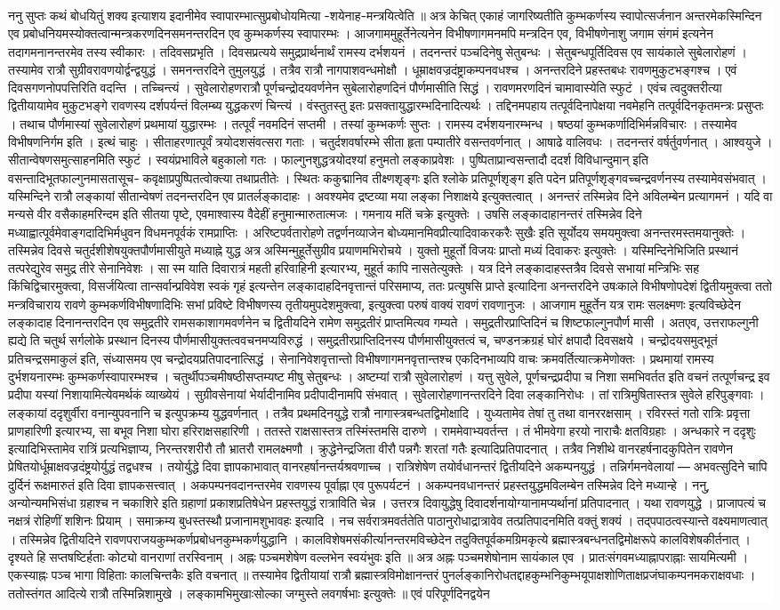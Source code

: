 ननु सुप्तः कथं बोधयितुं शक्य इत्याशय इदानीमेव स्वापारम्भात्सुप्रबोधोयमित्या -शयेनाह-मन्त्रयित्वेति ॥ अत्र केचित् एकाहं जागरिष्यतीति कुम्भकर्णस्य स्वापोत्सर्जनान अन्तरमेकस्मिन्दिन एव प्रबोधनियमस्योक्तत्वान्मन्त्रकरणदिनसमनन्तरदिन एव कुम्भकर्णस्य स्वापारम्भः । आजगाममुहूर्तेनेत्यनेन विभीषणागमनमपि मन्त्रदिन एव, विभीषणेनाशु जगाम संगमं इत्यनेन तदागमनानन्तरमेव तस्य स्वीकारः । तदिवसप्रभृति । दिवसप्रत्यये समुद्रप्रार्थनार्थं रामस्य दर्भशयनं । तदनन्तरं पञ्चदिनेषु सेतुबन्धः । सेतुबन्धपूर्तिदिवस एव सायंकाले सुबेलारोहणं । तस्यामेव रात्रौ सुग्रीवरावणयोर्द्वन्द्वयुद्धं । समनन्तरदिने तुमुलयुद्धं । तत्रैव रात्रौ नागपाशवन्धमोक्षौ । धूम्राक्षवज्रदंष्ट्राकम्पनवधश्च । अनन्तरदिने प्रहस्तबधः रावणमुकुटभङ्गश्च । एवं दिवसगणनोपपत्तिरिति वदन्ति । तच्चिन्त्यं । सुवेलारोहणरात्रौ पूर्णचन्द्रोदयवर्णनेन सुबेलारोहणदिनं पौर्णमासीति सिद्धं । रावणमरणदिनं चामावास्येति स्फुटं । एवंच त्वदुक्तरीत्या द्वितीयायामेव मुकुटभङ्गे रावणस्य दर्शपर्यन्तं विलम्ब्य युद्धकरणं चिन्त्यं । वंस्तुतस्तु इतः प्रसक्तायुद्धारम्भदिनादित्यर्थः । तद्दिनमपहाय तत्पूर्वदिनापेक्षया नवमेहनि तत्पूर्वदिनकृतमन्त्रः प्रसुप्तः । तथाच पौर्णमास्यां सुवेलारोहणं प्रथमायां युद्धारम्भः । तत्पूर्वं नवमदिनं सप्तमी । तस्यां कुम्भकर्णः सुप्तः । रामस्य दर्भशयनारम्भन्ध । षष्ठयां कुम्भकर्णादिभिर्मन्नविचारः । तस्यामेव विभीषणनिर्गम इति । इत्थं चाहुः । सीताहरणात्पूर्वं त्रयोदशसंवत्सरा गताः । चतुर्दशवर्षारम्भे सीता हृता पम्पातीरे वसन्तवर्णनात् । आषाढे वालिवधः । तदनन्तरं वर्षर्तुवर्णनात् । आश्वयुजे । सीतान्वेषणसमुत्साहनमिति स्फुटं । स्वयंप्रभाविले बहुकालो गतः । फाल्गुनशुद्धत्रयोदश्यां हनुमतो लङ्काप्रवेशः । पुष्पिताप्रान्वसन्तादौ ददर्श विविधान्दुमान् इति वसन्तादिभूतफाल्गुनमासतासूच- कवृक्षाप्रपुष्पितत्वोक्त्या तथाप्रतीतेः । स्थितः ककुद्मानिव तीक्ष्णशृङ्गः इति श्लोके प्रतिपूर्णशृङ्ग इति पदेन प्रतिपूर्णशृङ्गवच्चन्द्रवर्णनस्य तस्यामेवसंभवात् । यस्मिन्दिने रात्रौ लङ्कायां सीतान्वेषणं तदनन्तरदिन एव प्रातर्लङ्कादाहः । अवश्यमेव द्रष्टव्या मया लङ्का निशाक्षये इत्युक्तत्वात् । अनन्तरं तस्मिन्नेव दिने अविलम्बेन प्रत्यागमनं । यदि वा मन्यसे वीर वसैकाहमरिन्दम इति सीतया पृष्टे, एवमाश्वास्य वैदेहीं हनुमान्मारुतात्मजः । गमनाय मतिं चक्रे इत्युक्तेः । उषसि लङ्कादाहानन्तरं तस्मिन्नेव दिने मध्याह्वात्पूर्वमेवाङ्गदादिभिर्मधुवन विधमनपूर्वकं रामप्राप्तिः । अरिष्टपर्वतारोहणे तद्वर्णनव्याजेन बोध्यमानमिवप्रीत्यादिवाकरकरैः सुखैः इति सूर्योदय समयमुक्त्वा अनन्तरमस्तमयानुक्तेः । तस्मिन्नेव दिवसे चतुर्दशीशेषयुक्तपौर्णमासीयुते मध्याह्ने युद्ध अत्र अस्मिन्मुहूर्तेसुग्रीव प्रयाणमभिरोचये । युक्तो मुहूर्तो विजयः प्राप्तो मध्यं दिवाकरः इत्युक्तेः । यस्मिन्दिनेभिजिति प्रस्थानं तत्परेद्युरेव समुद्र तीरे सेनानिवेशः । सा स्म याति दिवारात्रं महती हरिवाहिनी इत्यारभ्य, मुहूर्त कापि नासतेत्युक्तेः । यत्र दिने लङ्कादाहस्तत्रैव दिवसे सभायां मन्त्रिभिः सह किंचिद्विचारमुक्त्वा, विसर्जयित्वा तान्सर्वान्प्रविवेश स्वकं गृहं इत्यन्तेन लङ्कादाहदिनवृत्तान्तं परिसमाप्य, ततः प्रत्युषसि प्राप्ते इत्यादिना अनन्तरदिने उषःकाले विभीषणोपदेशं द्वितीयमुक्त्वा ततो मन्त्रविचाराय रावणे कुम्भकर्णविभीषणादिभिः सभां प्रविष्टे विभीषणस्य तृतीयमुपदेशमुक्त्वा, इत्युक्त्वा परुषं वाक्यं रावणं रावणानुजः । आजगाम मुहूर्तेन यत्र रामः सलक्ष्मणः इत्यविच्छेदेन लङ्कादाह दिनानन्तरदिन एव समुद्रतीरे रामसकाशागमवर्णनेन च द्वितीयदिने रामेण समुद्रतीरं प्राप्तमित्यव गम्यते । समुद्रतीरप्राप्तिदिनं च शिष्टफाल्गुनपौर्ण मासी । अतएव, उत्तराफल्गुनी ह्यद्ये ति चतुर्थ सर्गलोके प्रस्थान दिनस्य पौर्णमासीयुक्तत्ववचनमप्यविरुद्धं । समुद्रतीरप्राप्तिदिनस्य पौर्णमासीयुक्तत्वं च, चण्डनक्रग्रहं घोरं क्षपादौ दिवसक्षये । चन्द्रोदयसमुद्भूतं प्रतिचन्द्रसमाकुलं इति, संध्यासमय एव चन्द्रोदयप्रतिपादनात्सिद्धं । सेनानिवेशवृत्तान्तो विभीषणागमनवृत्तान्तश्च एकदिनभाव्यपि वाचः क्रमवर्तित्यात्क्रमेणोक्तः । प्रथमायां रामस्य दुर्भशयनारम्भः कुम्भकर्णस्वापारम्भश्च । चतुर्थीपञ्चमीषष्ठीसप्तम्यष्ट मीषु सेतुबन्धः । अष्टम्यां रात्रौ सुवेलारोहणं । यत्तु सुवेले, पूर्णचन्द्रप्रदीपा च निशा समभिवर्तत इति वचनं तत्पूर्णचन्द्र इव प्रदीपा यस्यां निशायामित्येवमर्थकं व्याख्येयं । सुग्रीवसेनायां भेर्यादीनामिव प्रदीपादीनामपि संभवात् । सुवेलारोहणानन्तरदिने दिवा लङ्कानिरोधः । तां रात्रिमुषितास्तत्र सुवेले हरिपुङ्गवाः । लङ्कायां ददृशुर्वीरा वनान्युपवनानि च इत्युपक्रम्य युद्धवर्णनात् । तत्रैव प्रथमदिनयुद्धे रात्रौ नागास्त्रबन्धतद्विमोक्षादि । युध्यतामेव तेषां तु तथा वानररक्षसाम् । रविरस्तं गतो रात्रिः प्रवृत्ता प्राणहारिणी इत्यारभ्य, सा बभूव निशा घोरा हरिराक्षसहारिणी । ततस्ते राक्षसास्तत्र तस्मिंस्तमसि दारुणे । राममेवाभ्यवर्तन्त । तं भीमवेगा हरयो नाराचैः क्षतविग्रहाः । अन्धकारे न ददृशुः इत्यादिभिस्तामेव रात्रिं प्रत्यभिज्ञाप्य, निरन्तरशरीरौ तौ भ्रातरौ रामलक्ष्मणौ । क्रुद्धेनेन्द्रजिता वीरौ पन्नगैः शरतां गतैः इत्यादिप्रतिपादनात् । तत्रैव निशीथे वानरहर्षनादकुपितेन रावणेन प्रेषितयोर्धूम्राक्षवज्रदंष्ट्रयोर्युद्धं तद्वधश्च । तयोर्युद्धे दिवा ज्ञापकाभावात् वानरहर्षानन्तर्यश्रवणाच्च । रात्रिशेषेण तयोर्वधानन्तरं द्वितीयदिने अकम्पनयुद्धं । तन्निर्गमनवेलायां — अभवत्सुदिने चापि दुर्दिनं रूक्षमारुतं इति दिवा ज्ञापकसत्त्वात् । अकपम्पनवदानन्तरमेव रावणस्य पूर्वाह्ना एव पुरूपर्यटनं । अकम्पनवधानन्तरं प्रहस्तयुद्धमविलम्बेन तस्मिन्नेव दिने मध्यान्हे । ननु, अन्योन्यमभिसंधा ग्रहाश्च न चकाशिरे इति ग्रहाणां प्रकाशप्रतिषेधेन प्रहस्तयुद्धं रात्राविति चेन्न । उत्तरत्र दिवायुद्धेषु दिवादर्शनायोग्यानामप्यर्थानां प्रतिपादनात् । यथा रावणयुद्धे । प्राजापत्यं च नक्षत्रं रोहिणीं शशिनः प्रियाम् । समाक्रम्य बुधस्तस्थौ प्रजानामशुभावहः इत्यादि । नच सर्वरात्रमवर्ततेति पाठानुरोधाद्रात्रावेव तत्प्रतिपादनमिति वक्तुं शक्यं । तद्पपाठत्वस्यान्ते वक्ष्यमाणत्वात् । तस्मिन्नेव द्वितीयदिने रावणपराजयकुम्भकर्णप्रबोधनकुम्भकर्णयुद्धानि । कालविशेषमसंकीर्त्यानन्तरमविच्छेदेन तदुक्तिपूर्वकमग्रिमकृत्ये ब्रह्मास्त्रबन्धनतद्विमोक्षरूपे कालविशेषकीर्तनात् । दृश्यते हि सप्तषष्टिर्हताः कोट्यो वानराणां तरस्विनाम् । अह्नः पञ्चमशेषेण वल्लभेन स्वयंभुवः इति ॥ अत्र अह्नः पञ्चमशेषोनाम सायंकाल एव । प्रातःसंगवमध्याह्नापराह्नाः सायमित्यमी । एकस्याह्नः पञ्च भागा विहिताः कालचिन्तकैः इति वचनात् ॥ तस्यामेव द्वितीयायां रात्रौ ब्रह्मास्त्रविमोक्षानन्तरं पुनर्लङ्कानिरोधतद्दाहकुम्भनिकुम्भयूपाक्षशोणिताक्षप्रजंघाकम्पनमकराक्षवधाः । ततोस्तंगत आदित्ये रात्रौ तस्मिन्निशामुखे । लङ्कामभिमुखाःसोल्का जग्मुस्ते लवगर्षभाः इत्युक्तेः ॥ एवं परिपूर्णदिनद्वयेन
